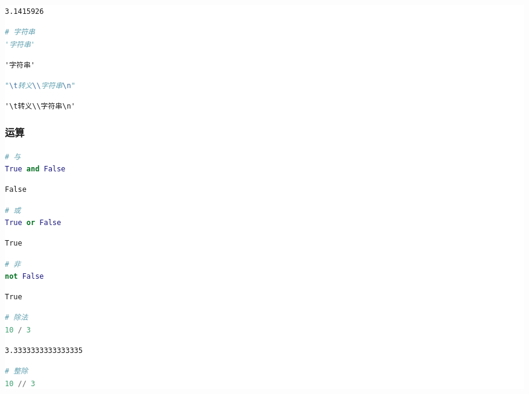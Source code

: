 ```text
3.1415926
```

```python
# 字符串
'字符串'
```

```text
'字符串'
```

```python
"\t转义\\字符串\n"
```

```text
'\t转义\\字符串\n'
```

### 运算

```python
# 与
True and False
```

```text
False
```

```python
# 或
True or False
```

```text
True
```

```python
# 非
not False
```

```text
True
```

```python
# 除法
10 / 3
```

```text
3.3333333333333335
```

```python
# 整除
10 // 3
```
